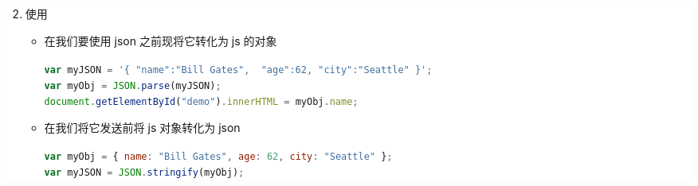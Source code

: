 2. 使用

   - 在我们要使用 json 之前现将它转化为 js 的对象

     ```js
     var myJSON = '{ "name":"Bill Gates",  "age":62, "city":"Seattle" }';
     var myObj = JSON.parse(myJSON);
     document.getElementById("demo").innerHTML = myObj.name;
     ```

   - 在我们将它发送前将 js 对象转化为 json

     ```js
     var myObj = { name: "Bill Gates", age: 62, city: "Seattle" };
     var myJSON = JSON.stringify(myObj);
     ```
